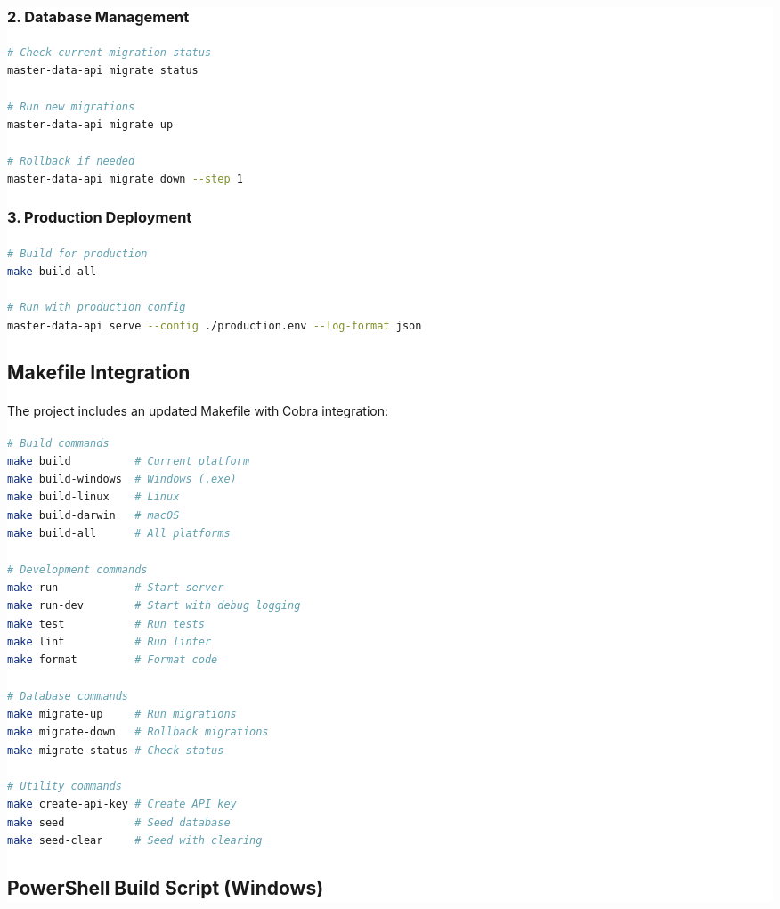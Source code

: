 ### 2. Database Management
```bash
# Check current migration status
master-data-api migrate status

# Run new migrations
master-data-api migrate up

# Rollback if needed
master-data-api migrate down --step 1
```

### 3. Production Deployment
```bash
# Build for production
make build-all

# Run with production config
master-data-api serve --config ./production.env --log-format json
```

## Makefile Integration

The project includes an updated Makefile with Cobra integration:

```bash
# Build commands
make build          # Current platform
make build-windows  # Windows (.exe)
make build-linux    # Linux
make build-darwin   # macOS
make build-all      # All platforms

# Development commands
make run            # Start server
make run-dev        # Start with debug logging
make test           # Run tests
make lint           # Run linter
make format         # Format code

# Database commands
make migrate-up     # Run migrations
make migrate-down   # Rollback migrations
make migrate-status # Check status

# Utility commands
make create-api-key # Create API key
make seed           # Seed database
make seed-clear     # Seed with clearing
```

## PowerShell Build Script (Windows)
